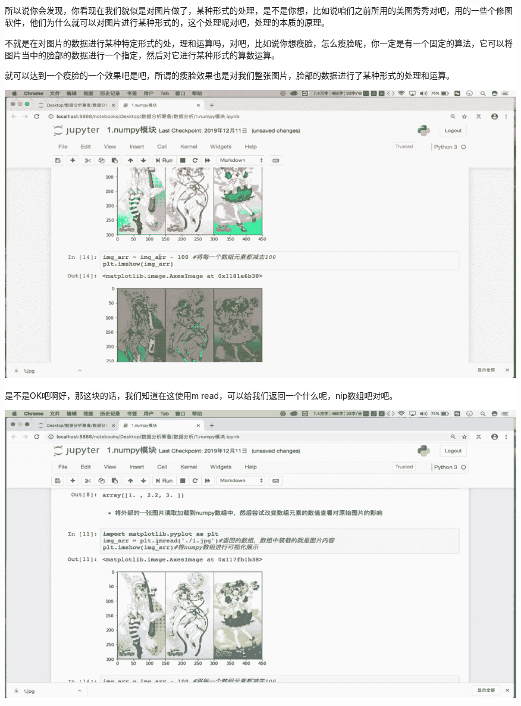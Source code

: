 所以说你会发现，你看现在我们貌似是对图片做了，某种形式的处理，是不是你想，比如说咱们之前所用的美图秀秀对吧，用的一些个修图软件，他们为什么就可以对图片进行某种形式的，这个处理呢对吧，处理的本质的原理。

不就是在对图片的数据进行某种特定形式的处，理和运算吗，对吧，比如说你想瘦脸，怎么瘦脸呢，你一定是有一个固定的算法，它可以将图片当中的脸部的数据进行一个指定，然后对它进行某种形式的算数运算。

就可以达到一个瘦脸的一个效果吧是吧，所谓的瘦脸效果也是对我们整张图片，脸部的数据进行了某种形式的处理和运算。



![](img/f741484e0732f257adbdf084945baa2f_65.png)

是不是OK吧啊好，那这块的话，我们知道在这使用m read，可以给我们返回一个什么呢，nip数组吧对吧。



![](img/f741484e0732f257adbdf084945baa2f_67.png)
